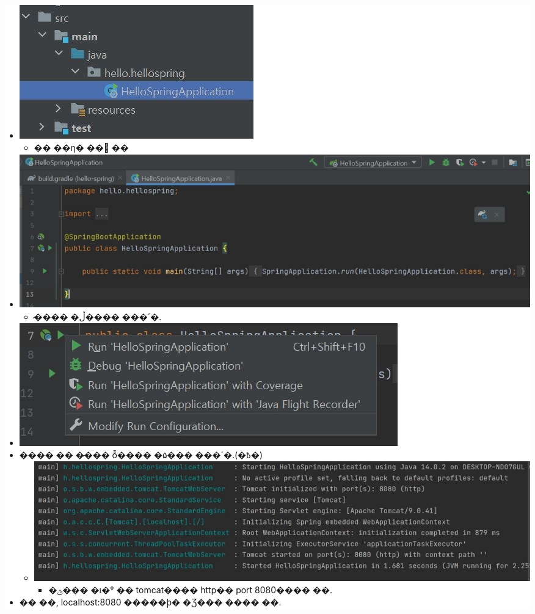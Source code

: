 - ![main_hello_spring](./readme_img/main_hellospring.JPG)
  - �� ��η� �� ��
- ![hellospring_code](./readme_img/hellospring_code.JPG)
  - �̷��� �ڵ���� ���´�.
- ![run_hello](./readme_img/run_hello.JPG)
- ���� �� �̷��� ȭ���� �۵��� ���´�.(�߿�)
  - ![console_After_run](./readme_img/console_after_run.JPG)
    - �ؿ��� �ι�° �� tomcat���� http�� port 8080���� ��.
- �� ��, localhost:8080 �����ϸ� �Ʒ��� ���� ��.